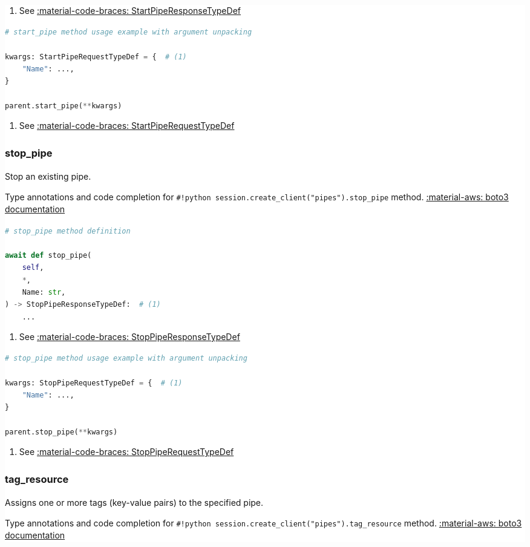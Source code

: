 1. See [:material-code-braces: StartPipeResponseTypeDef](./type_defs.md#startpiperesponsetypedef)


```python
# start_pipe method usage example with argument unpacking

kwargs: StartPipeRequestTypeDef = {  # (1)
    "Name": ...,
}

parent.start_pipe(**kwargs)
```

1. See [:material-code-braces: StartPipeRequestTypeDef](./type_defs.md#startpiperequesttypedef)

### stop\_pipe

Stop an existing pipe.

Type annotations and code completion for `#!python session.create_client("pipes").stop_pipe` method.
[:material-aws: boto3 documentation](https://boto3.amazonaws.com/v1/documentation/api/latest/reference/services/pipes/client/stop_pipe.html)

```python
# stop_pipe method definition

await def stop_pipe(
    self,
    *,
    Name: str,
) -> StopPipeResponseTypeDef:  # (1)
    ...
```

1. See [:material-code-braces: StopPipeResponseTypeDef](./type_defs.md#stoppiperesponsetypedef)


```python
# stop_pipe method usage example with argument unpacking

kwargs: StopPipeRequestTypeDef = {  # (1)
    "Name": ...,
}

parent.stop_pipe(**kwargs)
```

1. See [:material-code-braces: StopPipeRequestTypeDef](./type_defs.md#stoppiperequesttypedef)

### tag\_resource

Assigns one or more tags (key-value pairs) to the specified pipe.

Type annotations and code completion for `#!python session.create_client("pipes").tag_resource` method.
[:material-aws: boto3 documentation](https://boto3.amazonaws.com/v1/documentation/api/latest/reference/services/pipes/client/tag_resource.html)
